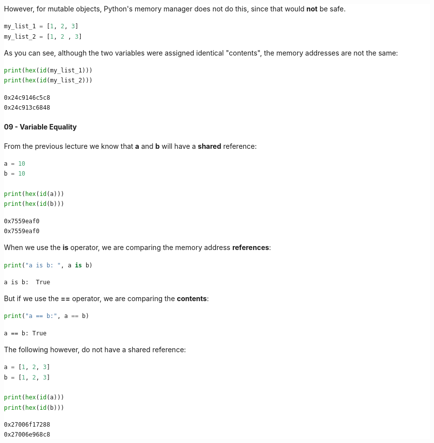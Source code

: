 However, for mutable objects, Python's memory manager does not do this, since that would **not** be safe.

```python
my_list_1 = [1, 2, 3]
my_list_2 = [1, 2 , 3]
```

As you can see, although the two variables were assigned identical "contents", the memory addresses are not the same:

```python
print(hex(id(my_list_1)))
print(hex(id(my_list_2)))
```

    0x24c9146c5c8
    0x24c913c6848

#### 09 - Variable Equality

From the previous lecture we know that **a** and **b** will have a **shared** reference:

```python
a = 10
b = 10

print(hex(id(a)))
print(hex(id(b)))
```

    0x7559eaf0
    0x7559eaf0

When we use the **is** operator, we are comparing the memory address **references**:

```python
print("a is b: ", a is b)
```

    a is b:  True

But if we use the **==** operator, we are comparing the **contents**:

```python
print("a == b:", a == b)
```

    a == b: True

The following however, do not have a shared reference:

```python
a = [1, 2, 3]
b = [1, 2, 3]

print(hex(id(a)))
print(hex(id(b)))
```

    0x27006f17288
    0x27006e968c8

